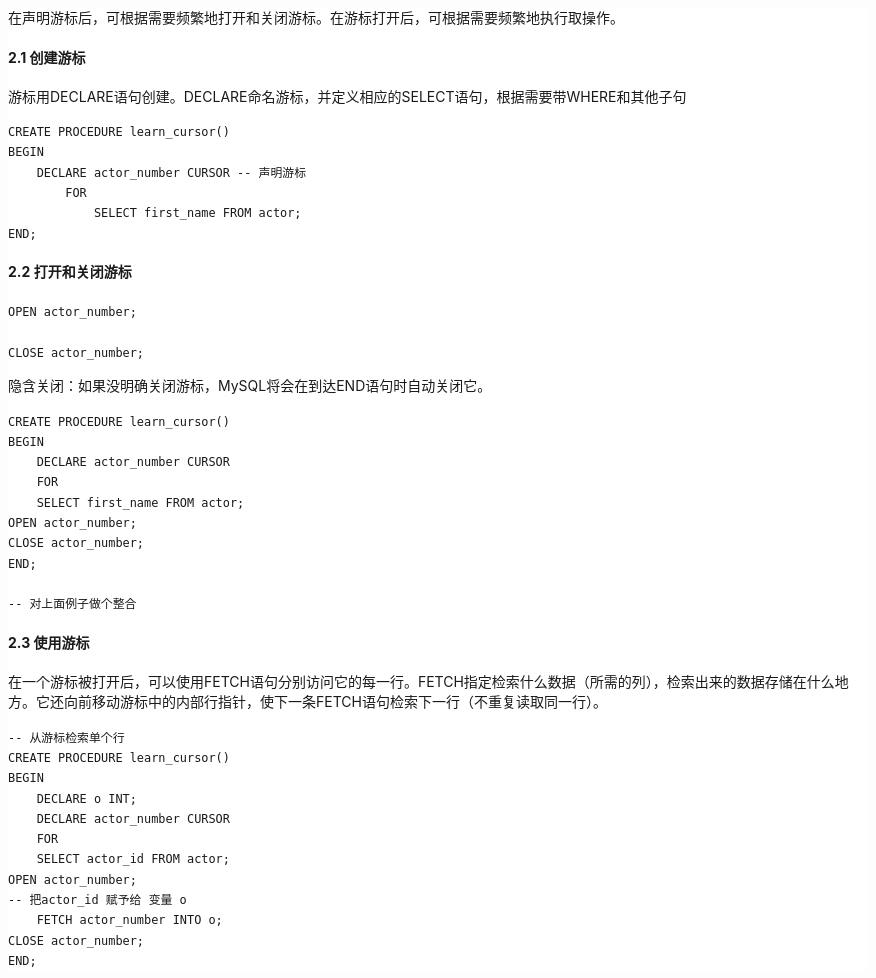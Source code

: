 在声明游标后，可根据需要频繁地打开和关闭游标。在游标打开后，可根据需要频繁地执行取操作。

#### 2.1 创建游标

游标用DECLARE语句创建。DECLARE命名游标，并定义相应的SELECT语句，根据需要带WHERE和其他子句

```mysql
CREATE PROCEDURE learn_cursor()
BEGIN
	DECLARE actor_number CURSOR	-- 声明游标
		FOR
			SELECT first_name FROM actor;
END;
```



#### 2.2 打开和关闭游标

```mysql
OPEN actor_number;

CLOSE actor_number;
```

隐含关闭：如果没明确关闭游标，MySQL将会在到达END语句时自动关闭它。

```mysql
CREATE PROCEDURE learn_cursor()
BEGIN
	DECLARE actor_number CURSOR
	FOR
	SELECT first_name FROM actor;
OPEN actor_number;
CLOSE actor_number;
END;

-- 对上面例子做个整合
```

#### 	2.3 使用游标

​		在一个游标被打开后，可以使用FETCH语句分别访问它的每一行。FETCH指定检索什么数据（所需的列），检索出来的数据存储在什么地方。它还向前移动游标中的内部行指针，使下一条FETCH语句检索下一行（不重复读取同一行）。

```mysql
-- 从游标检索单个行
CREATE PROCEDURE learn_cursor()
BEGIN
	DECLARE o INT;
	DECLARE actor_number CURSOR
	FOR
	SELECT actor_id FROM actor;
OPEN actor_number;
-- 把actor_id 赋予给 变量 o
	FETCH actor_number INTO o;
CLOSE actor_number;
END;
```
